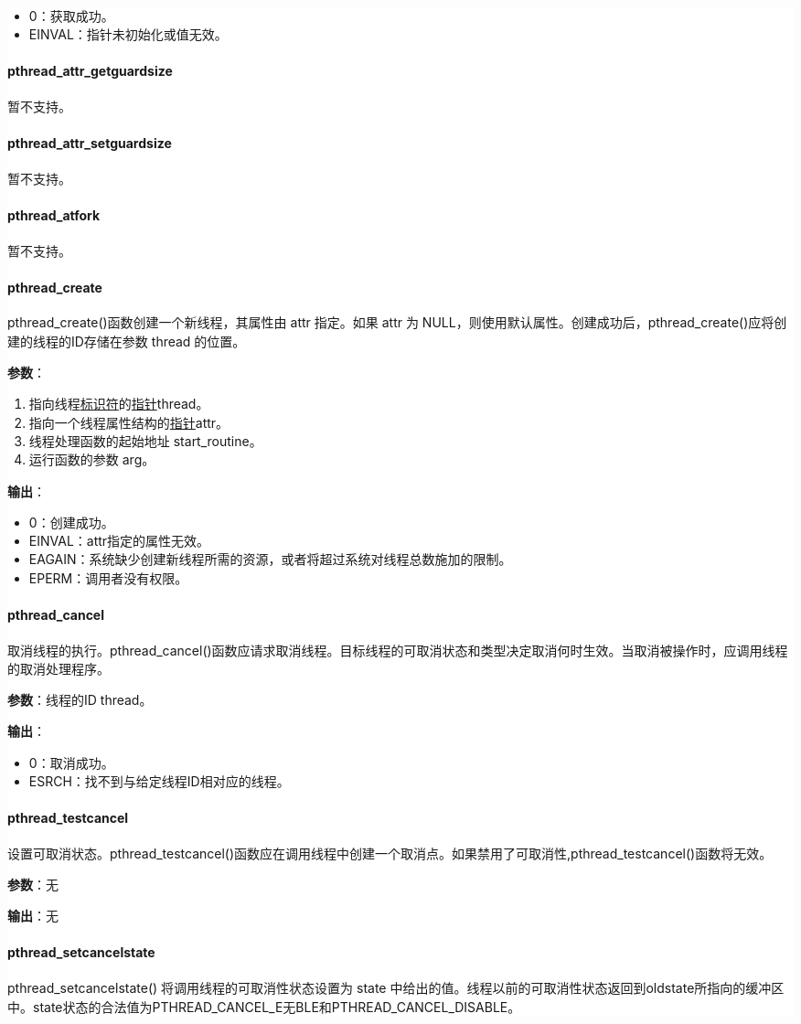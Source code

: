 - 0：获取成功。
- EINVAL：指针未初始化或值无效。

#### pthread_attr_getguardsize

暂不支持。

#### pthread_attr_setguardsize

暂不支持。

#### pthread_atfork

暂不支持。

#### pthread_create

pthread_create()函数创建一个新线程，其属性由 attr 指定。如果 attr 为 NULL，则使用默认属性。创建成功后，pthread_create()应将创建的线程的ID存储在参数 thread 的位置。

**参数**：

1. 指向线程[标识符](https://baike.baidu.com/item/标识符?fromModule=lemma_inlink)的[指针](https://baike.baidu.com/item/指针?fromModule=lemma_inlink)thread。
2. 指向一个线程属性结构的[指针](https://baike.baidu.com/item/指针?fromModule=lemma_inlink)attr。
3. 线程处理函数的起始地址 start_routine。
4. 运行函数的参数 arg。

**输出**：

- 0：创建成功。
- EINVAL：attr指定的属性无效。
- EAGAIN：系统缺少创建新线程所需的资源，或者将超过系统对线程总数施加的限制。
- EPERM：调用者没有权限。

#### pthread_cancel

取消线程的执行。pthread_cancel()函数应请求取消线程。目标线程的可取消状态和类型决定取消何时生效。当取消被操作时，应调用线程的取消处理程序。

**参数**：线程的ID thread。

**输出**：

- 0：取消成功。
- ESRCH：找不到与给定线程ID相对应的线程。

#### pthread_testcancel

设置可取消状态。pthread_testcancel()函数应在调用线程中创建一个取消点。如果禁用了可取消性,pthread_testcancel()函数将无效。

**参数**：无

**输出**：无

#### pthread_setcancelstate

pthread_setcancelstate() 将调用线程的可取消性状态设置为 state 中给出的值。线程以前的可取消性状态返回到oldstate所指向的缓冲区中。state状态的合法值为PTHREAD_CANCEL_E无BLE和PTHREAD_CANCEL_DISABLE。
